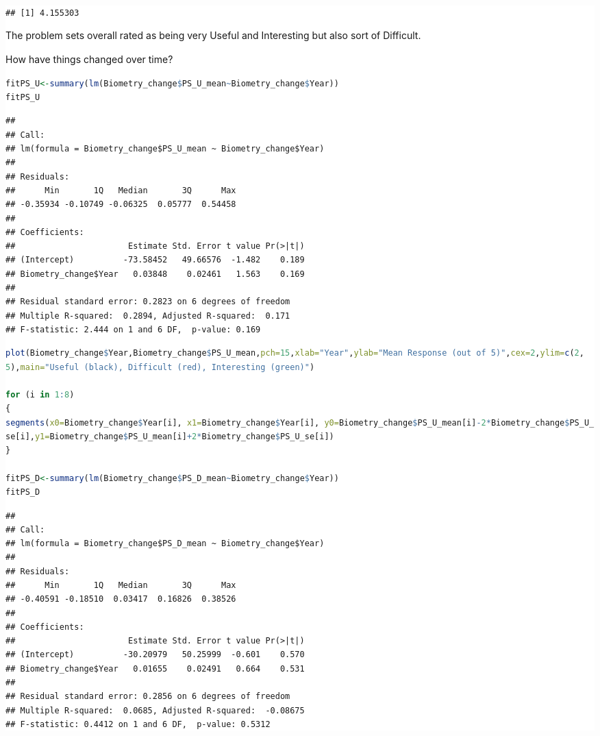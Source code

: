 ```
## [1] 4.155303
```

The problem sets overall rated as being very Useful and Interesting but also sort of Difficult. 

How have things changed over time?


```r
fitPS_U<-summary(lm(Biometry_change$PS_U_mean~Biometry_change$Year))
fitPS_U
```

```
## 
## Call:
## lm(formula = Biometry_change$PS_U_mean ~ Biometry_change$Year)
## 
## Residuals:
##      Min       1Q   Median       3Q      Max 
## -0.35934 -0.10749 -0.06325  0.05777  0.54458 
## 
## Coefficients:
##                       Estimate Std. Error t value Pr(>|t|)
## (Intercept)          -73.58452   49.66576  -1.482    0.189
## Biometry_change$Year   0.03848    0.02461   1.563    0.169
## 
## Residual standard error: 0.2823 on 6 degrees of freedom
## Multiple R-squared:  0.2894,	Adjusted R-squared:  0.171 
## F-statistic: 2.444 on 1 and 6 DF,  p-value: 0.169
```

```r
plot(Biometry_change$Year,Biometry_change$PS_U_mean,pch=15,xlab="Year",ylab="Mean Response (out of 5)",cex=2,ylim=c(2,5),main="Useful (black), Difficult (red), Interesting (green)")

for (i in 1:8)
{
segments(x0=Biometry_change$Year[i], x1=Biometry_change$Year[i], y0=Biometry_change$PS_U_mean[i]-2*Biometry_change$PS_U_se[i],y1=Biometry_change$PS_U_mean[i]+2*Biometry_change$PS_U_se[i])
}

fitPS_D<-summary(lm(Biometry_change$PS_D_mean~Biometry_change$Year))
fitPS_D
```

```
## 
## Call:
## lm(formula = Biometry_change$PS_D_mean ~ Biometry_change$Year)
## 
## Residuals:
##      Min       1Q   Median       3Q      Max 
## -0.40591 -0.18510  0.03417  0.16826  0.38526 
## 
## Coefficients:
##                       Estimate Std. Error t value Pr(>|t|)
## (Intercept)          -30.20979   50.25999  -0.601    0.570
## Biometry_change$Year   0.01655    0.02491   0.664    0.531
## 
## Residual standard error: 0.2856 on 6 degrees of freedom
## Multiple R-squared:  0.0685,	Adjusted R-squared:  -0.08675 
## F-statistic: 0.4412 on 1 and 6 DF,  p-value: 0.5312
```
